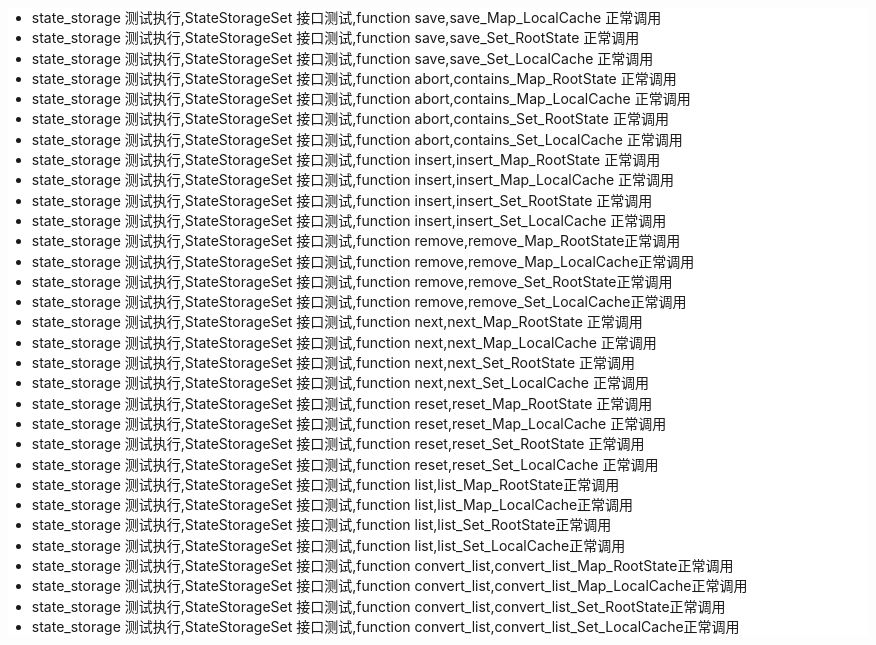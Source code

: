 * state_storage 测试执行,StateStorageSet 接口测试,function save,save_Map_LocalCache 正常调用
* state_storage 测试执行,StateStorageSet 接口测试,function save,save_Set_RootState 正常调用
* state_storage 测试执行,StateStorageSet 接口测试,function save,save_Set_LocalCache 正常调用
* state_storage 测试执行,StateStorageSet 接口测试,function abort,contains_Map_RootState 正常调用
* state_storage 测试执行,StateStorageSet 接口测试,function abort,contains_Map_LocalCache 正常调用
* state_storage 测试执行,StateStorageSet 接口测试,function abort,contains_Set_RootState 正常调用
* state_storage 测试执行,StateStorageSet 接口测试,function abort,contains_Set_LocalCache 正常调用
* state_storage 测试执行,StateStorageSet 接口测试,function insert,insert_Map_RootState 正常调用
* state_storage 测试执行,StateStorageSet 接口测试,function insert,insert_Map_LocalCache 正常调用
* state_storage 测试执行,StateStorageSet 接口测试,function insert,insert_Set_RootState 正常调用
* state_storage 测试执行,StateStorageSet 接口测试,function insert,insert_Set_LocalCache 正常调用
* state_storage 测试执行,StateStorageSet 接口测试,function remove,remove_Map_RootState正常调用
* state_storage 测试执行,StateStorageSet 接口测试,function remove,remove_Map_LocalCache正常调用
* state_storage 测试执行,StateStorageSet 接口测试,function remove,remove_Set_RootState正常调用
* state_storage 测试执行,StateStorageSet 接口测试,function remove,remove_Set_LocalCache正常调用
* state_storage 测试执行,StateStorageSet 接口测试,function next,next_Map_RootState 正常调用
* state_storage 测试执行,StateStorageSet 接口测试,function next,next_Map_LocalCache 正常调用
* state_storage 测试执行,StateStorageSet 接口测试,function next,next_Set_RootState 正常调用
* state_storage 测试执行,StateStorageSet 接口测试,function next,next_Set_LocalCache 正常调用
* state_storage 测试执行,StateStorageSet 接口测试,function reset,reset_Map_RootState 正常调用
* state_storage 测试执行,StateStorageSet 接口测试,function reset,reset_Map_LocalCache 正常调用
* state_storage 测试执行,StateStorageSet 接口测试,function reset,reset_Set_RootState 正常调用
* state_storage 测试执行,StateStorageSet 接口测试,function reset,reset_Set_LocalCache 正常调用
* state_storage 测试执行,StateStorageSet 接口测试,function list,list_Map_RootState正常调用
* state_storage 测试执行,StateStorageSet 接口测试,function list,list_Map_LocalCache正常调用
* state_storage 测试执行,StateStorageSet 接口测试,function list,list_Set_RootState正常调用
* state_storage 测试执行,StateStorageSet 接口测试,function list,list_Set_LocalCache正常调用
* state_storage 测试执行,StateStorageSet 接口测试,function convert_list,convert_list_Map_RootState正常调用
* state_storage 测试执行,StateStorageSet 接口测试,function convert_list,convert_list_Map_LocalCache正常调用
* state_storage 测试执行,StateStorageSet 接口测试,function convert_list,convert_list_Set_RootState正常调用
* state_storage 测试执行,StateStorageSet 接口测试,function convert_list,convert_list_Set_LocalCache正常调用
